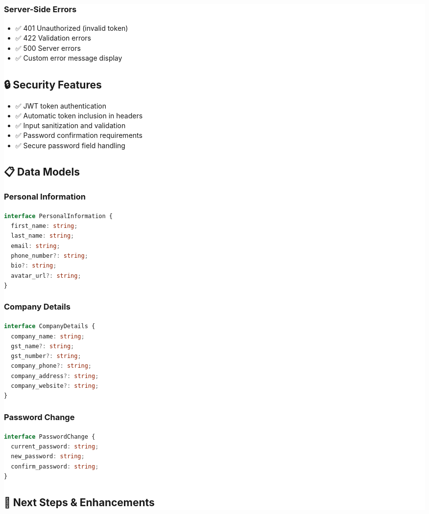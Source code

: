 ### Server-Side Errors
- ✅ 401 Unauthorized (invalid token)
- ✅ 422 Validation errors
- ✅ 500 Server errors
- ✅ Custom error message display

## 🔒 Security Features

- ✅ JWT token authentication
- ✅ Automatic token inclusion in headers
- ✅ Input sanitization and validation
- ✅ Password confirmation requirements
- ✅ Secure password field handling

## 📋 Data Models

### Personal Information
```typescript
interface PersonalInformation {
  first_name: string;
  last_name: string;
  email: string;
  phone_number?: string;
  bio?: string;
  avatar_url?: string;
}
```

### Company Details
```typescript
interface CompanyDetails {
  company_name: string;
  gst_name?: string;
  gst_number?: string;
  company_phone?: string;
  company_address?: string;
  company_website?: string;
}
```

### Password Change
```typescript
interface PasswordChange {
  current_password: string;
  new_password: string;
  confirm_password: string;
}
```

## 🎯 Next Steps & Enhancements
